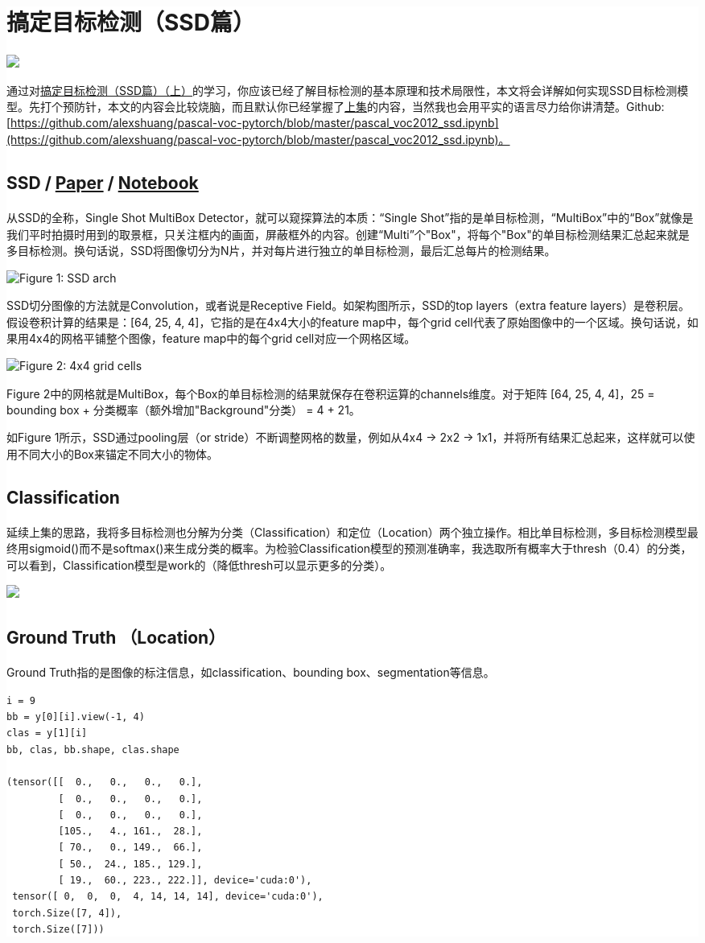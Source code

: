 # 搞定目标检测（SSD篇）

![](https://upload-images.jianshu.io/upload_images/13575947-08e4cd04dd185415.jpg?imageMogr2/auto-orient/strip%7CimageView2/2/w/1240)

通过对[搞定目标检测（SSD篇）（上）](https://www.jianshu.com/p/8d894605bb06)的学习，你应该已经了解目标检测的基本原理和技术局限性，本文将会详解如何实现SSD目标检测模型。先打个预防针，本文的内容会比较烧脑，而且默认你已经掌握了[上集](https://www.jianshu.com/p/8d894605bb06)的内容，当然我也会用平实的语言尽力给你讲清楚。Github: [https://github.com/alexshuang/pascal-voc-pytorch/blob/master/pascal_voc2012_ssd.ipynb](https://github.com/alexshuang/pascal-voc-pytorch/blob/master/pascal_voc2012_ssd.ipynb)。

## SSD / [Paper](https://arxiv.org/abs/1512.02325) / [Notebook](https://github.com/alexshuang/pascal-voc-pytorch/blob/master/pascal_voc2012_ssd.ipynb)

从SSD的全称，Single Shot MultiBox Detector，就可以窥探算法的本质：“Single Shot”指的是单目标检测，“MultiBox”中的“Box”就像是我们平时拍摄时用到的取景框，只关注框内的画面，屏蔽框外的内容。创建“Multi”个"Box"，将每个"Box"的单目标检测结果汇总起来就是多目标检测。换句话说，SSD将图像切分为N片，并对每片进行独立的单目标检测，最后汇总每片的检测结果。

![Figure 1: SSD arch](https://upload-images.jianshu.io/upload_images/13575947-47dbeb80969ad6ac.png?imageMogr2/auto-orient/strip%7CimageView2/2/w/1240)

SSD切分图像的方法就是Convolution，或者说是Receptive Field。如架构图所示，SSD的top layers（extra feature layers）是卷积层。假设卷积计算的结果是：[64, 25, 4, 4]，它指的是在4x4大小的feature map中，每个grid cell代表了原始图像中的一个区域。换句话说，如果用4x4的网格平铺整个图像，feature map中的每个grid cell对应一个网格区域。

![Figure 2: 4x4 grid cells](https://upload-images.jianshu.io/upload_images/13575947-4eebfe8d0f62cc91.png?imageMogr2/auto-orient/strip%7CimageView2/2/w/1240)

Figure 2中的网格就是MultiBox，每个Box的单目标检测的结果就保存在卷积运算的channels维度。对于矩阵 [64, 25, 4, 4]，25 = bounding box + 分类概率（额外增加"Background"分类） = 4 + 21。

如Figure 1所示，SSD通过pooling层（or stride）不断调整网格的数量，例如从4x4 -> 2x2 -> 1x1，并将所有结果汇总起来，这样就可以使用不同大小的Box来锚定不同大小的物体。

## Classification

延续上集的思路，我将多目标检测也分解为分类（Classification）和定位（Location）两个独立操作。相比单目标检测，多目标检测模型最终用sigmoid()而不是softmax()来生成分类的概率。为检验Classification模型的预测准确率，我选取所有概率大于thresh（0.4）的分类，可以看到，Classification模型是work的（降低thresh可以显示更多的分类）。

![](https://upload-images.jianshu.io/upload_images/13575947-ec8c0b3fa708ba48.png?imageMogr2/auto-orient/strip%7CimageView2/2/w/1240)

## Ground Truth （Location）

Ground Truth指的是图像的标注信息，如classification、bounding box、segmentation等信息。

```
i = 9
bb = y[0][i].view(-1, 4)
clas = y[1][i]
bb, clas, bb.shape, clas.shape

(tensor([[  0.,   0.,   0.,   0.],
         [  0.,   0.,   0.,   0.],
         [  0.,   0.,   0.,   0.],
         [105.,   4., 161.,  28.],
         [ 70.,   0., 149.,  66.],
         [ 50.,  24., 185., 129.],
         [ 19.,  60., 223., 222.]], device='cuda:0'),
 tensor([ 0,  0,  0,  4, 14, 14, 14], device='cuda:0'),
 torch.Size([7, 4]),
 torch.Size([7]))
```
